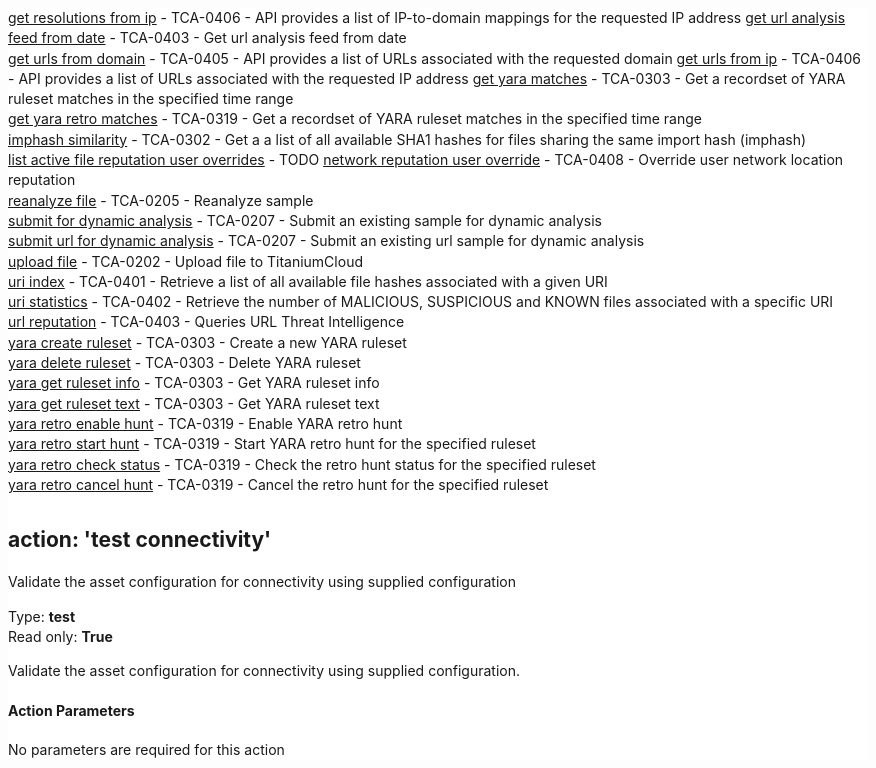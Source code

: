 [get resolutions from ip](#action-get-resolutions-from-ip) - TCA-0406 - API provides a list of IP-to-domain mappings for the requested IP address 
[get url analysis feed from date](#action-get-url-analysis-feed-from-date) - TCA-0403 - Get url analysis feed from date  
[get urls from domain](#action-get-urls-from-domain) - TCA-0405 - API provides a list of URLs associated with the requested domain 
[get urls from ip](#action-get-urls-from-ip) - TCA-0406 - API provides a list of URLs associated with the requested IP address
[get yara matches](#action-get-yara-matches) - TCA-0303 - Get a recordset of YARA ruleset matches in the specified time range  
[get yara retro matches](#action-get-yara-retro-matches) - TCA-0319 - Get a recordset of YARA ruleset matches in the specified time range  
[imphash similarity](#action-imphash-similarity) - TCA-0302 - Get a a list of all available SHA1 hashes for files sharing the same import hash (imphash)  
[list active file reputation user overrides](#action-list-active-file-reputation-user-overrides) - TODO
[network reputation user override](#action-network-reputation-user-override) - TCA-0408 - Override user network location reputation  
[reanalyze file](#action-reanalyze-file) - TCA-0205 - Reanalyze sample  
[submit for dynamic analysis](#action-submit-for-dynamic-analysis) - TCA-0207 - Submit an existing sample for dynamic analysis  
[submit url for dynamic analysis](#action-submit-url-for-dynamic-analysis) - TCA-0207 - Submit an existing url sample for dynamic analysis  
[upload file](#action-upload-file) - TCA-0202 - Upload file to TitaniumCloud  
[uri index](#action-uri-index) - TCA-0401 - Retrieve a list of all available file hashes associated with a given URI  
[uri statistics](#action-uri-statistics) - TCA-0402 - Retrieve the number of MALICIOUS, SUSPICIOUS and KNOWN files associated with a specific URI  
[url reputation](#action-url-reputation) - TCA-0403 - Queries URL Threat Intelligence  
[yara create ruleset](#action-yara-create-ruleset) - TCA-0303 - Create a new YARA ruleset  
[yara delete ruleset](#action-yara-delete-ruleset) - TCA-0303 - Delete YARA ruleset  
[yara get ruleset info](#action-yara-get-ruleset-info) - TCA-0303 - Get YARA ruleset info  
[yara get ruleset text](#action-yara-get-ruleset-text) - TCA-0303 - Get YARA ruleset text  
[yara retro enable hunt](#action-yara-retro-enable-hunt) - TCA-0319 - Enable YARA retro hunt  
[yara retro start hunt](#action-yara-retro-start-hunt) - TCA-0319 - Start YARA retro hunt for the specified ruleset  
[yara retro check status](#action-yara-retro-check-status) - TCA-0319 - Check the retro hunt status for the specified ruleset  
[yara retro cancel hunt](#action-yara-retro-cancel-hunt) - TCA-0319 - Cancel the retro hunt for the specified ruleset  


## action: 'test connectivity'
Validate the asset configuration for connectivity using supplied configuration

Type: **test**  
Read only: **True**

Validate the asset configuration for connectivity using supplied configuration.

#### Action Parameters
No parameters are required for this action
